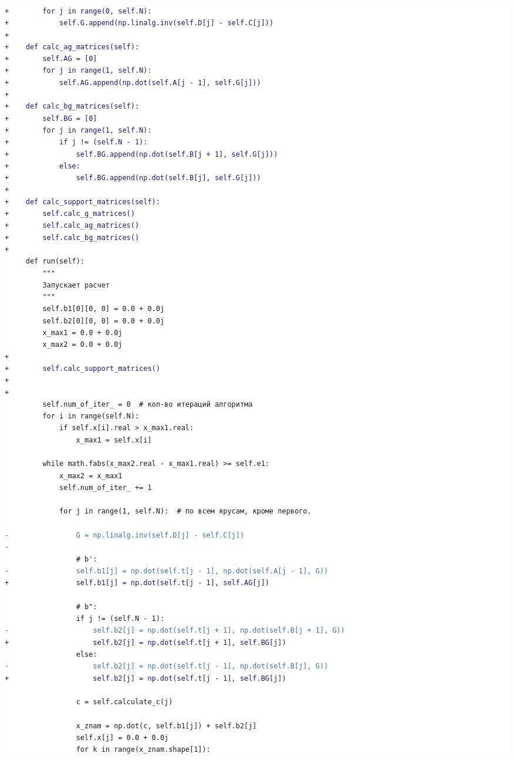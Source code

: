 ```diff
+        for j in range(0, self.N):
+            self.G.append(np.linalg.inv(self.D[j] - self.C[j]))
+
+    def calc_ag_matrices(self):
+        self.AG = [0]
+        for j in range(1, self.N):
+            self.AG.append(np.dot(self.A[j - 1], self.G[j]))
+
+    def calc_bg_matrices(self):
+        self.BG = [0]
+        for j in range(1, self.N):
+            if j != (self.N - 1):
+                self.BG.append(np.dot(self.B[j + 1], self.G[j]))
+            else:
+                self.BG.append(np.dot(self.B[j], self.G[j]))
+
+    def calc_support_matrices(self):
+        self.calc_g_matrices()
+        self.calc_ag_matrices()
+        self.calc_bg_matrices()
+
     def run(self):
         """
         Запускает расчет
         """
         self.b1[0][0, 0] = 0.0 + 0.0j
         self.b2[0][0, 0] = 0.0 + 0.0j
         x_max1 = 0.0 + 0.0j
         x_max2 = 0.0 + 0.0j
+
+        self.calc_support_matrices()
+
+
         self.num_of_iter_ = 0  # кол-во итераций алгоритма
         for i in range(self.N):
             if self.x[i].real > x_max1.real:
                 x_max1 = self.x[i]
 
         while math.fabs(x_max2.real - x_max1.real) >= self.e1:
             x_max2 = x_max1
             self.num_of_iter_ += 1
 
             for j in range(1, self.N):  # по всем ярусам, кроме первого.
 
-                G = np.linalg.inv(self.D[j] - self.C[j])
-
                 # b':
-                self.b1[j] = np.dot(self.t[j - 1], np.dot(self.A[j - 1], G))
+                self.b1[j] = np.dot(self.t[j - 1], self.AG[j])
 
                 # b":
                 if j != (self.N - 1):
-                    self.b2[j] = np.dot(self.t[j + 1], np.dot(self.B[j + 1], G))
+                    self.b2[j] = np.dot(self.t[j + 1], self.BG[j])
                 else:
-                    self.b2[j] = np.dot(self.t[j - 1], np.dot(self.B[j], G))
+                    self.b2[j] = np.dot(self.t[j - 1], self.BG[j])
 
                 c = self.calculate_c(j)
 
                 x_znam = np.dot(c, self.b1[j]) + self.b2[j]
                 self.x[j] = 0.0 + 0.0j
                 for k in range(x_znam.shape[1]):
```